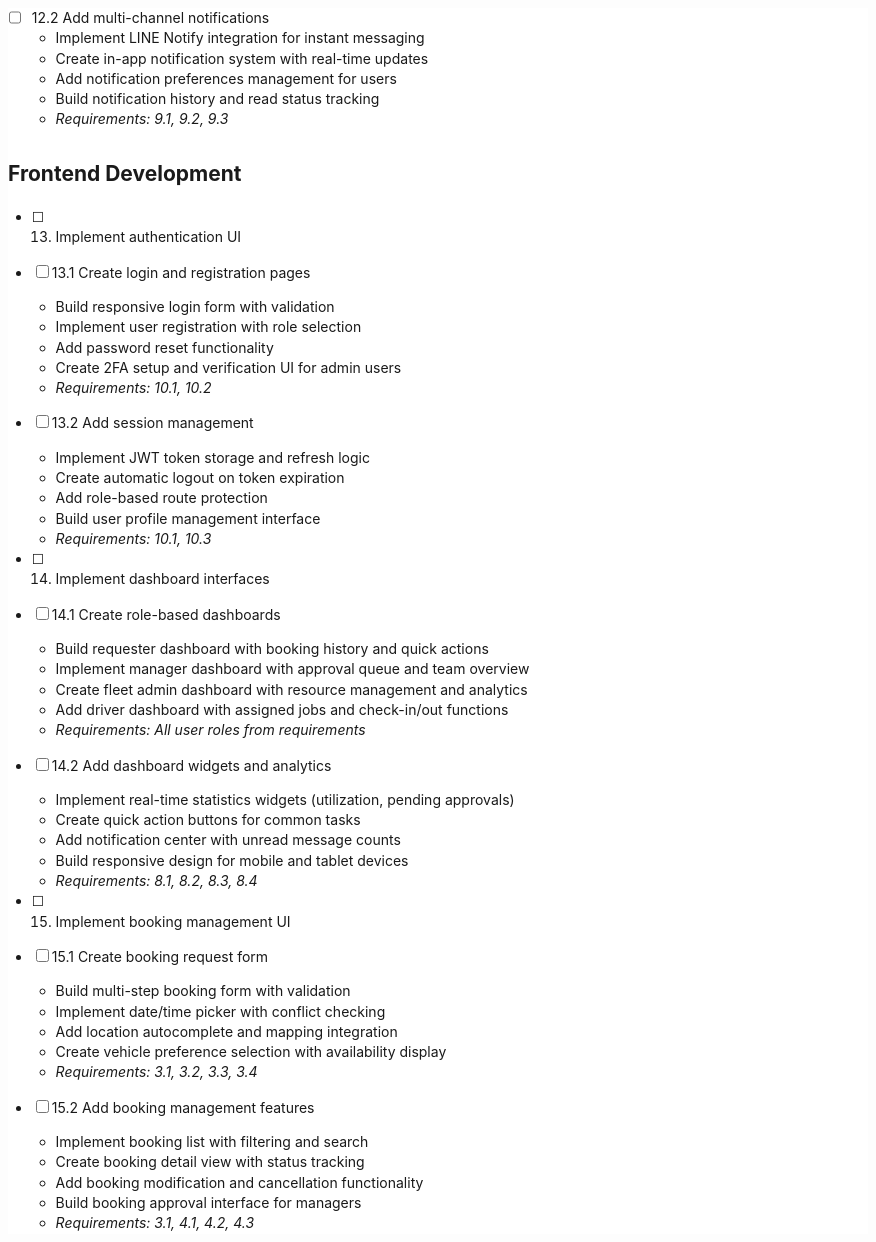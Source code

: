 - [ ] 12.2 Add multi-channel notifications
  - Implement LINE Notify integration for instant messaging
  - Create in-app notification system with real-time updates
  - Add notification preferences management for users
  - Build notification history and read status tracking
  - _Requirements: 9.1, 9.2, 9.3_

## Frontend Development

- [ ] 13. Implement authentication UI
- [ ] 13.1 Create login and registration pages
  - Build responsive login form with validation
  - Implement user registration with role selection
  - Add password reset functionality
  - Create 2FA setup and verification UI for admin users
  - _Requirements: 10.1, 10.2_

- [ ] 13.2 Add session management
  - Implement JWT token storage and refresh logic
  - Create automatic logout on token expiration
  - Add role-based route protection
  - Build user profile management interface
  - _Requirements: 10.1, 10.3_

- [ ] 14. Implement dashboard interfaces
- [ ] 14.1 Create role-based dashboards
  - Build requester dashboard with booking history and quick actions
  - Implement manager dashboard with approval queue and team overview
  - Create fleet admin dashboard with resource management and analytics
  - Add driver dashboard with assigned jobs and check-in/out functions
  - _Requirements: All user roles from requirements_

- [ ] 14.2 Add dashboard widgets and analytics
  - Implement real-time statistics widgets (utilization, pending approvals)
  - Create quick action buttons for common tasks
  - Add notification center with unread message counts
  - Build responsive design for mobile and tablet devices
  - _Requirements: 8.1, 8.2, 8.3, 8.4_

- [ ] 15. Implement booking management UI
- [ ] 15.1 Create booking request form
  - Build multi-step booking form with validation
  - Implement date/time picker with conflict checking
  - Add location autocomplete and mapping integration
  - Create vehicle preference selection with availability display
  - _Requirements: 3.1, 3.2, 3.3, 3.4_

- [ ] 15.2 Add booking management features
  - Implement booking list with filtering and search
  - Create booking detail view with status tracking
  - Add booking modification and cancellation functionality
  - Build booking approval interface for managers
  - _Requirements: 3.1, 4.1, 4.2, 4.3_
